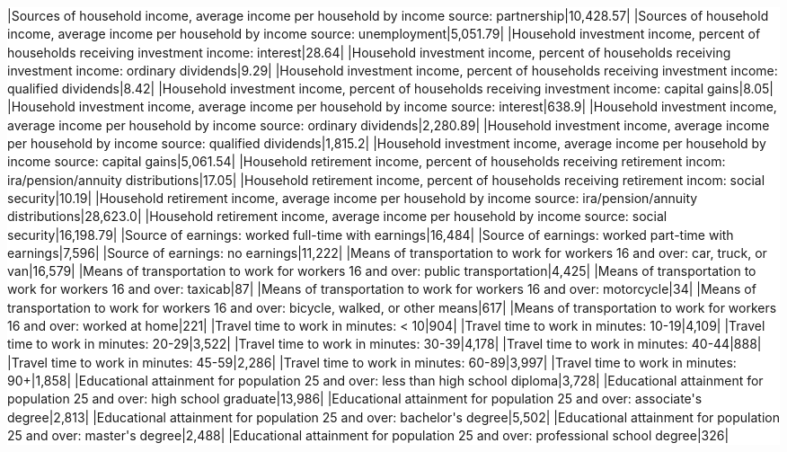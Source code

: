 |Sources of household income, average income per household by income source: partnership|10,428.57|
|Sources of household income, average income per household by income source: unemployment|5,051.79|
|Household investment income, percent of households receiving investment income: interest|28.64|
|Household investment income, percent of households receiving investment income: ordinary dividends|9.29|
|Household investment income, percent of households receiving investment income: qualified dividends|8.42|
|Household investment income, percent of households receiving investment income: capital gains|8.05|
|Household investment income, average income per household by income source: interest|638.9|
|Household investment income, average income per household by income source: ordinary dividends|2,280.89|
|Household investment income, average income per household by income source: qualified dividends|1,815.2|
|Household investment income, average income per household by income source: capital gains|5,061.54|
|Household retirement income, percent of households receiving retirement incom: ira/pension/annuity distributions|17.05|
|Household retirement income, percent of households receiving retirement incom: social security|10.19|
|Household retirement income, average income per household by income source: ira/pension/annuity distributions|28,623.0|
|Household retirement income, average income per household by income source: social security|16,198.79|
|Source of earnings: worked full-time with earnings|16,484|
|Source of earnings: worked part-time with earnings|7,596|
|Source of earnings: no earnings|11,222|
|Means of transportation to work for workers 16 and over: car, truck, or van|16,579|
|Means of transportation to work for workers 16 and over: public transportation|4,425|
|Means of transportation to work for workers 16 and over: taxicab|87|
|Means of transportation to work for workers 16 and over: motorcycle|34|
|Means of transportation to work for workers 16 and over: bicycle, walked, or other means|617|
|Means of transportation to work for workers 16 and over: worked at home|221|
|Travel time to work in minutes: < 10|904|
|Travel time to work in minutes: 10-19|4,109|
|Travel time to work in minutes: 20-29|3,522|
|Travel time to work in minutes: 30-39|4,178|
|Travel time to work in minutes: 40-44|888|
|Travel time to work in minutes: 45-59|2,286|
|Travel time to work in minutes: 60-89|3,997|
|Travel time to work in minutes: 90+|1,858|
|Educational attainment for population 25 and over: less than high school diploma|3,728|
|Educational attainment for population 25 and over: high school graduate|13,986|
|Educational attainment for population 25 and over: associate's degree|2,813|
|Educational attainment for population 25 and over: bachelor's degree|5,502|
|Educational attainment for population 25 and over: master's degree|2,488|
|Educational attainment for population 25 and over: professional school degree|326|